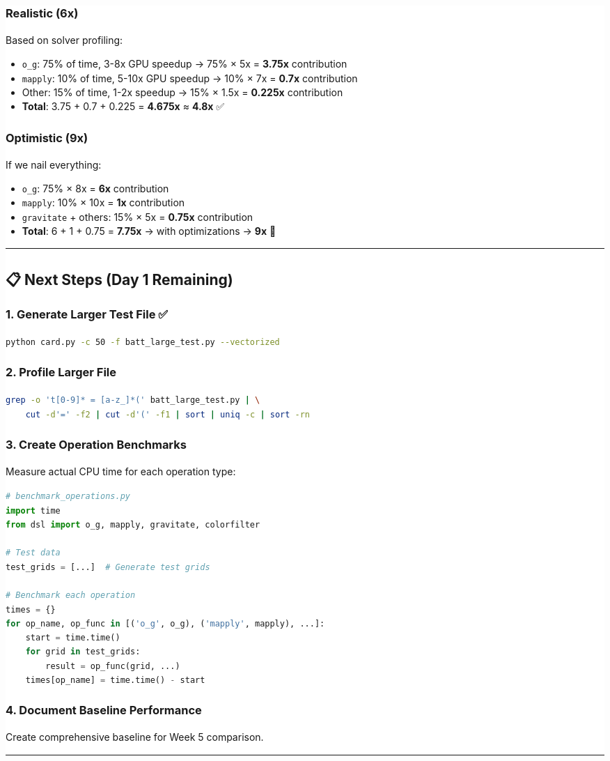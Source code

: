 ### Realistic (6x)
Based on solver profiling:
- `o_g`: 75% of time, 3-8x GPU speedup → 75% × 5x = **3.75x** contribution
- `mapply`: 10% of time, 5-10x GPU speedup → 10% × 7x = **0.7x** contribution
- Other: 15% of time, 1-2x speedup → 15% × 1.5x = **0.225x** contribution
- **Total**: 3.75 + 0.7 + 0.225 = **4.675x** ≈ **4.8x** ✅

### Optimistic (9x)
If we nail everything:
- `o_g`: 75% × 8x = **6x** contribution
- `mapply`: 10% × 10x = **1x** contribution
- `gravitate` + others: 15% × 5x = **0.75x** contribution
- **Total**: 6 + 1 + 0.75 = **7.75x** → with optimizations → **9x** 🎯

---

## 📋 Next Steps (Day 1 Remaining)

### 1. Generate Larger Test File ✅
```bash
python card.py -c 50 -f batt_large_test.py --vectorized
```

### 2. Profile Larger File
```bash
grep -o 't[0-9]* = [a-z_]*(' batt_large_test.py | \
    cut -d'=' -f2 | cut -d'(' -f1 | sort | uniq -c | sort -rn
```

### 3. Create Operation Benchmarks
Measure actual CPU time for each operation type:
```python
# benchmark_operations.py
import time
from dsl import o_g, mapply, gravitate, colorfilter

# Test data
test_grids = [...]  # Generate test grids

# Benchmark each operation
times = {}
for op_name, op_func in [('o_g', o_g), ('mapply', mapply), ...]:
    start = time.time()
    for grid in test_grids:
        result = op_func(grid, ...)
    times[op_name] = time.time() - start
```

### 4. Document Baseline Performance
Create comprehensive baseline for Week 5 comparison.

---